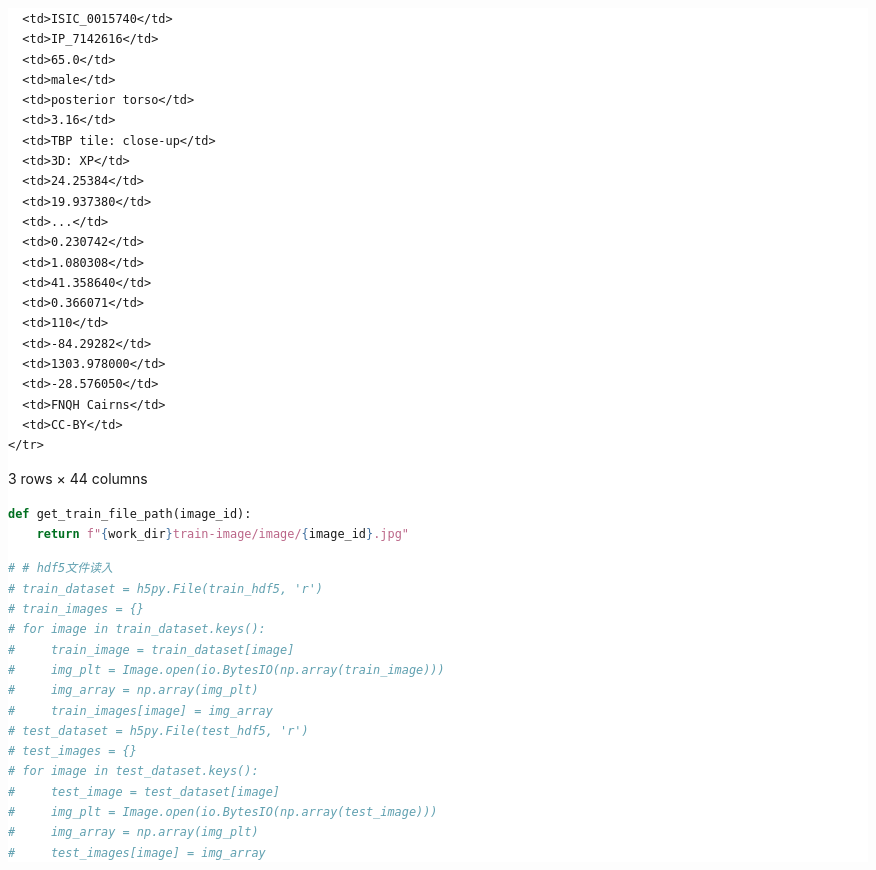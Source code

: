       <td>ISIC_0015740</td>
      <td>IP_7142616</td>
      <td>65.0</td>
      <td>male</td>
      <td>posterior torso</td>
      <td>3.16</td>
      <td>TBP tile: close-up</td>
      <td>3D: XP</td>
      <td>24.25384</td>
      <td>19.937380</td>
      <td>...</td>
      <td>0.230742</td>
      <td>1.080308</td>
      <td>41.358640</td>
      <td>0.366071</td>
      <td>110</td>
      <td>-84.29282</td>
      <td>1303.978000</td>
      <td>-28.576050</td>
      <td>FNQH Cairns</td>
      <td>CC-BY</td>
    </tr>
  </tbody>
</table>
<p>3 rows × 44 columns</p>
</div>




```python
def get_train_file_path(image_id):
    return f"{work_dir}train-image/image/{image_id}.jpg"
```


```python
# # hdf5文件读入
# train_dataset = h5py.File(train_hdf5, 'r')
# train_images = {}
# for image in train_dataset.keys():
#     train_image = train_dataset[image]
#     img_plt = Image.open(io.BytesIO(np.array(train_image)))
#     img_array = np.array(img_plt)
#     train_images[image] = img_array
# test_dataset = h5py.File(test_hdf5, 'r')
# test_images = {}
# for image in test_dataset.keys():
#     test_image = test_dataset[image]
#     img_plt = Image.open(io.BytesIO(np.array(test_image)))
#     img_array = np.array(img_plt)
#     test_images[image] = img_array
```

